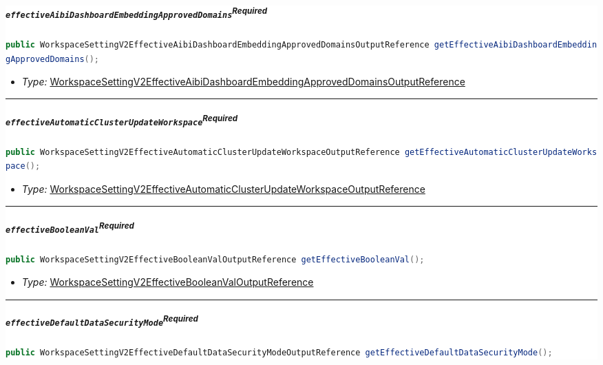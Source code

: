 
##### `effectiveAibiDashboardEmbeddingApprovedDomains`<sup>Required</sup> <a name="effectiveAibiDashboardEmbeddingApprovedDomains" id="@cdktf/provider-databricks.workspaceSettingV2.WorkspaceSettingV2.property.effectiveAibiDashboardEmbeddingApprovedDomains"></a>

```java
public WorkspaceSettingV2EffectiveAibiDashboardEmbeddingApprovedDomainsOutputReference getEffectiveAibiDashboardEmbeddingApprovedDomains();
```

- *Type:* <a href="#@cdktf/provider-databricks.workspaceSettingV2.WorkspaceSettingV2EffectiveAibiDashboardEmbeddingApprovedDomainsOutputReference">WorkspaceSettingV2EffectiveAibiDashboardEmbeddingApprovedDomainsOutputReference</a>

---

##### `effectiveAutomaticClusterUpdateWorkspace`<sup>Required</sup> <a name="effectiveAutomaticClusterUpdateWorkspace" id="@cdktf/provider-databricks.workspaceSettingV2.WorkspaceSettingV2.property.effectiveAutomaticClusterUpdateWorkspace"></a>

```java
public WorkspaceSettingV2EffectiveAutomaticClusterUpdateWorkspaceOutputReference getEffectiveAutomaticClusterUpdateWorkspace();
```

- *Type:* <a href="#@cdktf/provider-databricks.workspaceSettingV2.WorkspaceSettingV2EffectiveAutomaticClusterUpdateWorkspaceOutputReference">WorkspaceSettingV2EffectiveAutomaticClusterUpdateWorkspaceOutputReference</a>

---

##### `effectiveBooleanVal`<sup>Required</sup> <a name="effectiveBooleanVal" id="@cdktf/provider-databricks.workspaceSettingV2.WorkspaceSettingV2.property.effectiveBooleanVal"></a>

```java
public WorkspaceSettingV2EffectiveBooleanValOutputReference getEffectiveBooleanVal();
```

- *Type:* <a href="#@cdktf/provider-databricks.workspaceSettingV2.WorkspaceSettingV2EffectiveBooleanValOutputReference">WorkspaceSettingV2EffectiveBooleanValOutputReference</a>

---

##### `effectiveDefaultDataSecurityMode`<sup>Required</sup> <a name="effectiveDefaultDataSecurityMode" id="@cdktf/provider-databricks.workspaceSettingV2.WorkspaceSettingV2.property.effectiveDefaultDataSecurityMode"></a>

```java
public WorkspaceSettingV2EffectiveDefaultDataSecurityModeOutputReference getEffectiveDefaultDataSecurityMode();
```
